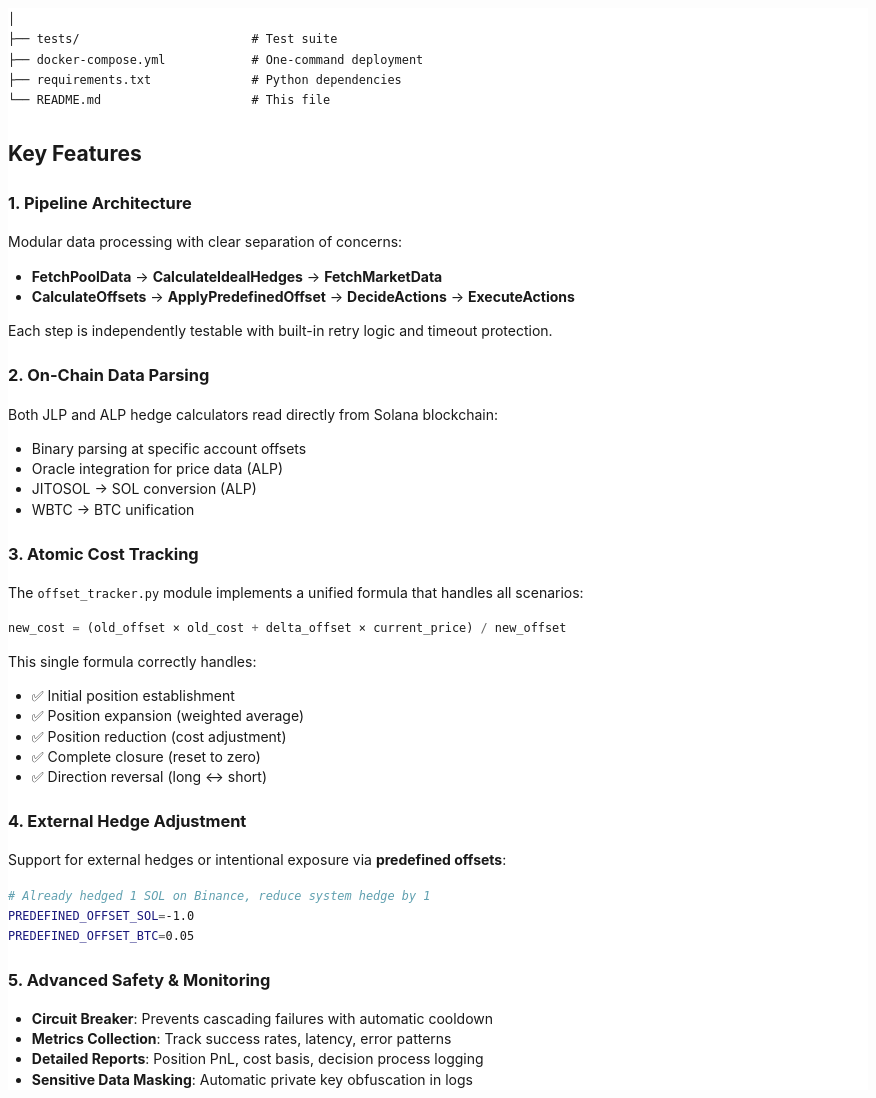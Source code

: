 ```
│
├── tests/                        # Test suite
├── docker-compose.yml            # One-command deployment
├── requirements.txt              # Python dependencies
└── README.md                     # This file
```

## Key Features

### 1. Pipeline Architecture

Modular data processing with clear separation of concerns:
- **FetchPoolData** → **CalculateIdealHedges** → **FetchMarketData**
- **CalculateOffsets** → **ApplyPredefinedOffset** → **DecideActions** → **ExecuteActions**

Each step is independently testable with built-in retry logic and timeout protection.

### 2. On-Chain Data Parsing

Both JLP and ALP hedge calculators read directly from Solana blockchain:
- Binary parsing at specific account offsets
- Oracle integration for price data (ALP)
- JITOSOL → SOL conversion (ALP)
- WBTC → BTC unification

### 3. Atomic Cost Tracking

The `offset_tracker.py` module implements a unified formula that handles all scenarios:

```python
new_cost = (old_offset × old_cost + delta_offset × current_price) / new_offset
```

This single formula correctly handles:
- ✅ Initial position establishment
- ✅ Position expansion (weighted average)
- ✅ Position reduction (cost adjustment)
- ✅ Complete closure (reset to zero)
- ✅ Direction reversal (long ↔ short)

### 4. External Hedge Adjustment

Support for external hedges or intentional exposure via **predefined offsets**:
```bash
# Already hedged 1 SOL on Binance, reduce system hedge by 1
PREDEFINED_OFFSET_SOL=-1.0
PREDEFINED_OFFSET_BTC=0.05
```

### 5. Advanced Safety & Monitoring

- **Circuit Breaker**: Prevents cascading failures with automatic cooldown
- **Metrics Collection**: Track success rates, latency, error patterns
- **Detailed Reports**: Position PnL, cost basis, decision process logging
- **Sensitive Data Masking**: Automatic private key obfuscation in logs

